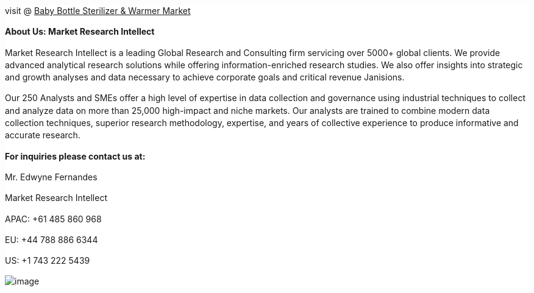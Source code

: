 visit&nbsp;@</strong>&nbsp;</span><span class="font-[700]"><a href="https://www.marketresearchintellect.com/product/baby-bottle-sterilizer-warmer-market/?utm_source=Linkedin&utm_medium828" target="_blank" data-tracking-control-name="article-ssr-frontend-pulse_little-text-block" data-tracking-will-navigate="" data-test-link="">Baby Bottle Sterilizer & Warmer Market</a></span></p><p><strong><span class="font-[700]">About Us: Market Research Intellect</span></strong></p><p><span class="">Market Research Intellect is a leading Global Research and Consulting firm servicing over 5000+ global clients. We provide advanced analytical research solutions while offering information-enriched research studies.&nbsp;</span>We also offer insights into strategic and growth analyses and data necessary to achieve corporate goals and critical revenue Janisions.</p><p><span class="">Our 250 Analysts and SMEs offer a high level of expertise in data collection and governance using industrial techniques to collect and analyze data on more than 25,000 high-impact and niche markets. Our analysts are trained to combine modern data collection techniques, superior research methodology, expertise, and years of collective experience to produce informative and accurate research.</span></p><p><strong>For inquiries please contact us at:</strong></p><p>Mr. Edwyne Fernandes</p><p>Market Research Intellect</p><p>APAC: +61 485 860 968</p><p>EU: +44 788 886 6344</p><p>US: +1 743 222 5439</p>
![image](https://github.com/user-attachments/assets/d19e70f7-6b3e-45d4-a333-55fa1086aee2)
